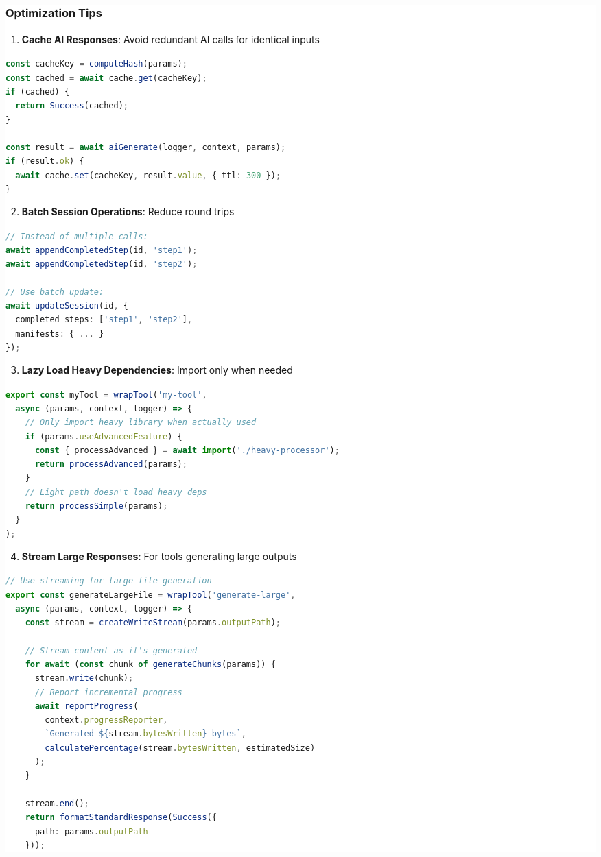 ### Optimization Tips

1. **Cache AI Responses**: Avoid redundant AI calls for identical inputs
```typescript
const cacheKey = computeHash(params);
const cached = await cache.get(cacheKey);
if (cached) {
  return Success(cached);
}

const result = await aiGenerate(logger, context, params);
if (result.ok) {
  await cache.set(cacheKey, result.value, { ttl: 300 });
}
```

2. **Batch Session Operations**: Reduce round trips
```typescript
// Instead of multiple calls:
await appendCompletedStep(id, 'step1');
await appendCompletedStep(id, 'step2');

// Use batch update:
await updateSession(id, {
  completed_steps: ['step1', 'step2'],
  manifests: { ... }
});
```

3. **Lazy Load Heavy Dependencies**: Import only when needed
```typescript
export const myTool = wrapTool('my-tool', 
  async (params, context, logger) => {
    // Only import heavy library when actually used
    if (params.useAdvancedFeature) {
      const { processAdvanced } = await import('./heavy-processor');
      return processAdvanced(params);
    }
    // Light path doesn't load heavy deps
    return processSimple(params);
  }
);
```

4. **Stream Large Responses**: For tools generating large outputs
```typescript
// Use streaming for large file generation
export const generateLargeFile = wrapTool('generate-large', 
  async (params, context, logger) => {
    const stream = createWriteStream(params.outputPath);
    
    // Stream content as it's generated
    for await (const chunk of generateChunks(params)) {
      stream.write(chunk);
      // Report incremental progress
      await reportProgress(
        context.progressReporter,
        `Generated ${stream.bytesWritten} bytes`,
        calculatePercentage(stream.bytesWritten, estimatedSize)
      );
    }
    
    stream.end();
    return formatStandardResponse(Success({ 
      path: params.outputPath 
    }));
```